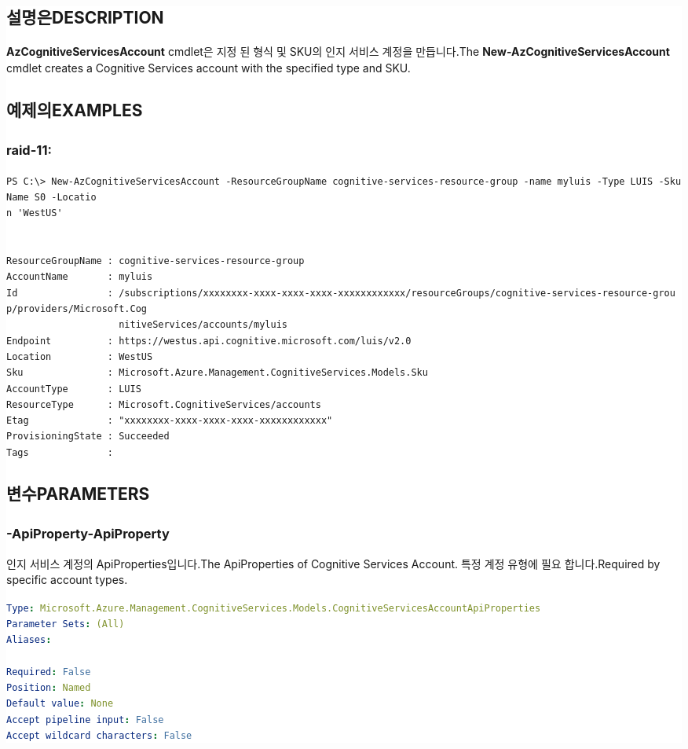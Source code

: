 ## <span data-ttu-id="1489b-107">설명은</span><span class="sxs-lookup"><span data-stu-id="1489b-107">DESCRIPTION</span></span>
<span data-ttu-id="1489b-108">**AzCognitiveServicesAccount** cmdlet은 지정 된 형식 및 SKU의 인지 서비스 계정을 만듭니다.</span><span class="sxs-lookup"><span data-stu-id="1489b-108">The **New-AzCognitiveServicesAccount** cmdlet creates a Cognitive Services account with the specified type and SKU.</span></span>

## <span data-ttu-id="1489b-109">예제의</span><span class="sxs-lookup"><span data-stu-id="1489b-109">EXAMPLES</span></span>

### <span data-ttu-id="1489b-110">raid-1</span><span class="sxs-lookup"><span data-stu-id="1489b-110">1:</span></span>
```
PS C:\> New-AzCognitiveServicesAccount -ResourceGroupName cognitive-services-resource-group -name myluis -Type LUIS -SkuName S0 -Locatio
n 'WestUS'


ResourceGroupName : cognitive-services-resource-group
AccountName       : myluis
Id                : /subscriptions/xxxxxxxx-xxxx-xxxx-xxxx-xxxxxxxxxxxx/resourceGroups/cognitive-services-resource-group/providers/Microsoft.Cog
                    nitiveServices/accounts/myluis
Endpoint          : https://westus.api.cognitive.microsoft.com/luis/v2.0
Location          : WestUS
Sku               : Microsoft.Azure.Management.CognitiveServices.Models.Sku
AccountType       : LUIS
ResourceType      : Microsoft.CognitiveServices/accounts
Etag              : "xxxxxxxx-xxxx-xxxx-xxxx-xxxxxxxxxxxx"
ProvisioningState : Succeeded
Tags              :
```

## <span data-ttu-id="1489b-111">변수</span><span class="sxs-lookup"><span data-stu-id="1489b-111">PARAMETERS</span></span>

### <span data-ttu-id="1489b-112">-ApiProperty</span><span class="sxs-lookup"><span data-stu-id="1489b-112">-ApiProperty</span></span>
<span data-ttu-id="1489b-113">인지 서비스 계정의 ApiProperties입니다.</span><span class="sxs-lookup"><span data-stu-id="1489b-113">The ApiProperties of Cognitive Services Account.</span></span> <span data-ttu-id="1489b-114">특정 계정 유형에 필요 합니다.</span><span class="sxs-lookup"><span data-stu-id="1489b-114">Required by specific account types.</span></span>

```yaml
Type: Microsoft.Azure.Management.CognitiveServices.Models.CognitiveServicesAccountApiProperties
Parameter Sets: (All)
Aliases:

Required: False
Position: Named
Default value: None
Accept pipeline input: False
Accept wildcard characters: False
```
